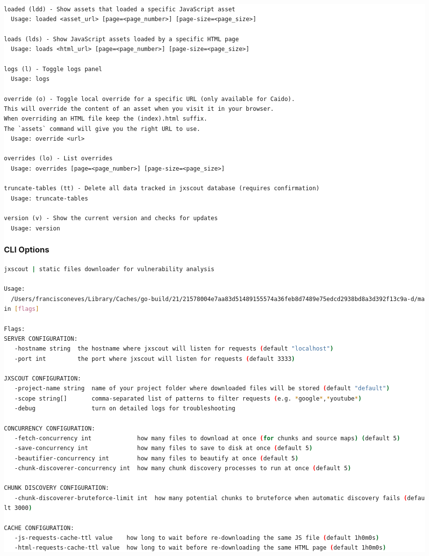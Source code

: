```
loaded (ldd) - Show assets that loaded a specific JavaScript asset
  Usage: loaded <asset_url> [page=<page_number>] [page-size=<page_size>]

loads (lds) - Show JavaScript assets loaded by a specific HTML page
  Usage: loads <html_url> [page=<page_number>] [page-size=<page_size>]

logs (l) - Toggle logs panel
  Usage: logs

override (o) - Toggle local override for a specific URL (only available for Caido). 
This will override the content of an asset when you visit it in your browser.
When overriding an HTML file keep the (index).html suffix.
The `assets` command will give you the right URL to use.
  Usage: override <url>

overrides (lo) - List overrides
  Usage: overrides [page=<page_number>] [page-size=<page_size>]

truncate-tables (tt) - Delete all data tracked in jxscout database (requires confirmation)
  Usage: truncate-tables

version (v) - Show the current version and checks for updates
  Usage: version
```

### CLI Options

```bash
jxscout | static files downloader for vulnerability analysis

Usage:
  /Users/francisconeves/Library/Caches/go-build/21/21578004e7aa83d51489155574a36feb8d7489e75edcd2938bd8a3d392f13c9a-d/main [flags]

Flags:
SERVER CONFIGURATION:
   -hostname string  the hostname where jxscout will listen for requests (default "localhost")
   -port int         the port where jxscout will listen for requests (default 3333)

JXSCOUT CONFIGURATION:
   -project-name string  name of your project folder where downloaded files will be stored (default "default")
   -scope string[]       comma-separated list of patterns to filter requests (e.g. *google*,*youtube*)
   -debug                turn on detailed logs for troubleshooting

CONCURRENCY CONFIGURATION:
   -fetch-concurrency int             how many files to download at once (for chunks and source maps) (default 5)
   -save-concurrency int              how many files to save to disk at once (default 5)
   -beautifier-concurrency int        how many files to beautify at once (default 5)
   -chunk-discoverer-concurrency int  how many chunk discovery processes to run at once (default 5)

CHUNK DISCOVERY CONFIGURATION:
   -chunk-discoverer-bruteforce-limit int  how many potential chunks to bruteforce when automatic discovery fails (default 3000)

CACHE CONFIGURATION:
   -js-requests-cache-ttl value    how long to wait before re-downloading the same JS file (default 1h0m0s)
   -html-requests-cache-ttl value  how long to wait before re-downloading the same HTML page (default 1h0m0s)

```
